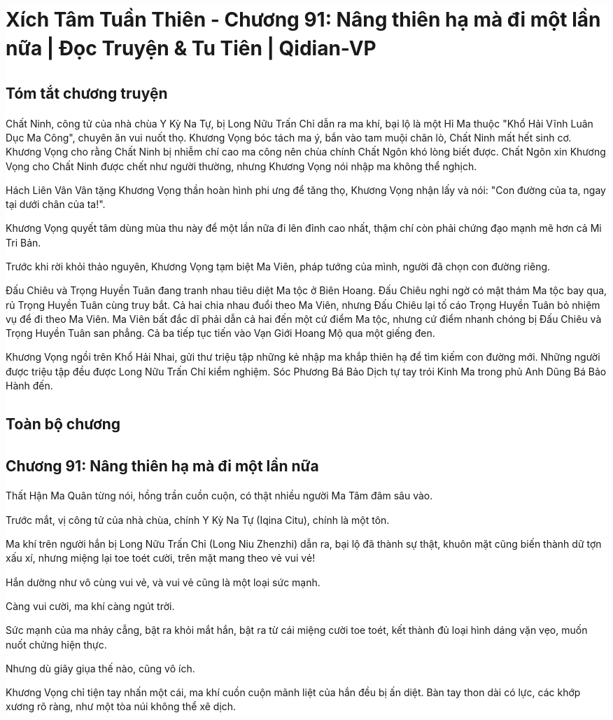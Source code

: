 # Xích Tâm Tuần Thiên - Chương 91: Nâng thiên hạ mà đi một lần nữa | Đọc Truyện & Tu Tiên | Qidian-VP



## Tóm tắt chương truyện

Chất Ninh, công tử của nhà chùa Y Kỳ Na Tự, bị Long Nữu Trấn Chỉ dẫn ra ma khí, bại lộ là một Hỉ Ma thuộc "Khổ Hải Vĩnh Luân Dục Ma Công", chuyên ăn vui nuốt thọ. Khương Vọng bóc tách ma ý, bắn vào tam muội chân lò, Chất Ninh mất hết sinh cơ. Khương Vọng cho rằng Chất Ninh bị nhiễm chí cao ma công nên chùa chính Chất Ngôn khó lòng biết được. Chất Ngôn xin Khương Vọng cho Chất Ninh được chết như người thường, nhưng Khương Vọng nói nhập ma không thể nghịch.

Hách Liên Vân Vân tặng Khương Vọng thần hoàn hình phi ưng để tăng thọ, Khương Vọng nhận lấy và nói: "Con đường của ta, ngay tại dưới chân của ta!".

Khương Vọng quyết tâm dùng mùa thu này để một lần nữa đi lên đỉnh cao nhất, thậm chí còn phải chứng đạo mạnh mẽ hơn cả Mi Tri Bản.

Trước khi rời khỏi thảo nguyên, Khương Vọng tạm biệt Ma Viên, pháp tướng của mình, người đã chọn con đường riêng.

Đấu Chiêu và Trọng Huyền Tuân đang tranh nhau tiêu diệt Ma tộc ở Biên Hoang. Đấu Chiêu nghi ngờ có mật thám Ma tộc bay qua, rủ Trọng Huyền Tuân cùng truy bắt. Cả hai chia nhau đuổi theo Ma Viên, nhưng Đấu Chiêu lại tố cáo Trọng Huyền Tuân bỏ nhiệm vụ để đi theo Ma Viên. Ma Viên bất đắc dĩ phải dẫn cả hai đến một cứ điểm Ma tộc, nhưng cứ điểm nhanh chóng bị Đấu Chiêu và Trọng Huyền Tuân san phẳng. Cả ba tiếp tục tiến vào Vạn Giới Hoang Mộ qua một giếng đen.

Khương Vọng ngồi trên Khổ Hải Nhai, gửi thư triệu tập những kẻ nhập ma khắp thiên hạ để tìm kiếm con đường mới. Những người được triệu tập đều được Long Nữu Trấn Chỉ kiểm nghiệm. Sóc Phương Bá Bảo Dịch tự tay trói Kinh Ma trong phủ Anh Dũng Bá Bảo Hành đến.


## Toàn bộ chương

## Chương 91: Nâng thiên hạ mà đi một lần nữa

Thất Hận Ma Quân từng nói, hồng trần cuồn cuộn, có thật nhiều người Ma Tâm đâm sâu vào.

Trước mắt, vị công tử của nhà chùa, chính Y Kỳ Na Tự (Iqina Citu), chính là một tôn.

Ma khí trên người hắn bị Long Nữu Trấn Chỉ (Long Niu Zhenzhi) dẫn ra, bại lộ đã thành sự thật, khuôn mặt cũng biến thành dữ tợn xấu xí, nhưng miệng lại toe toét cười, trên mặt mang theo vẻ vui vẻ!

Hắn dường như vô cùng vui vẻ, và vui vẻ cũng là một loại sức mạnh.

Càng vui cười, ma khí càng ngút trời.

Sức mạnh của ma nhảy cẫng, bật ra khỏi mắt hắn, bật ra từ cái miệng cười toe toét, kết thành đủ loại hình dáng vặn vẹo, muốn nuốt chửng hiện thực.

Nhưng dù giãy giụa thế nào, cũng vô ích.

Khương Vọng chỉ tiện tay nhấn một cái, ma khí cuồn cuộn mãnh liệt của hắn đều bị ấn diệt. Bàn tay thon dài có lực, các khớp xương rõ ràng, như một tòa núi không thể xê dịch.
